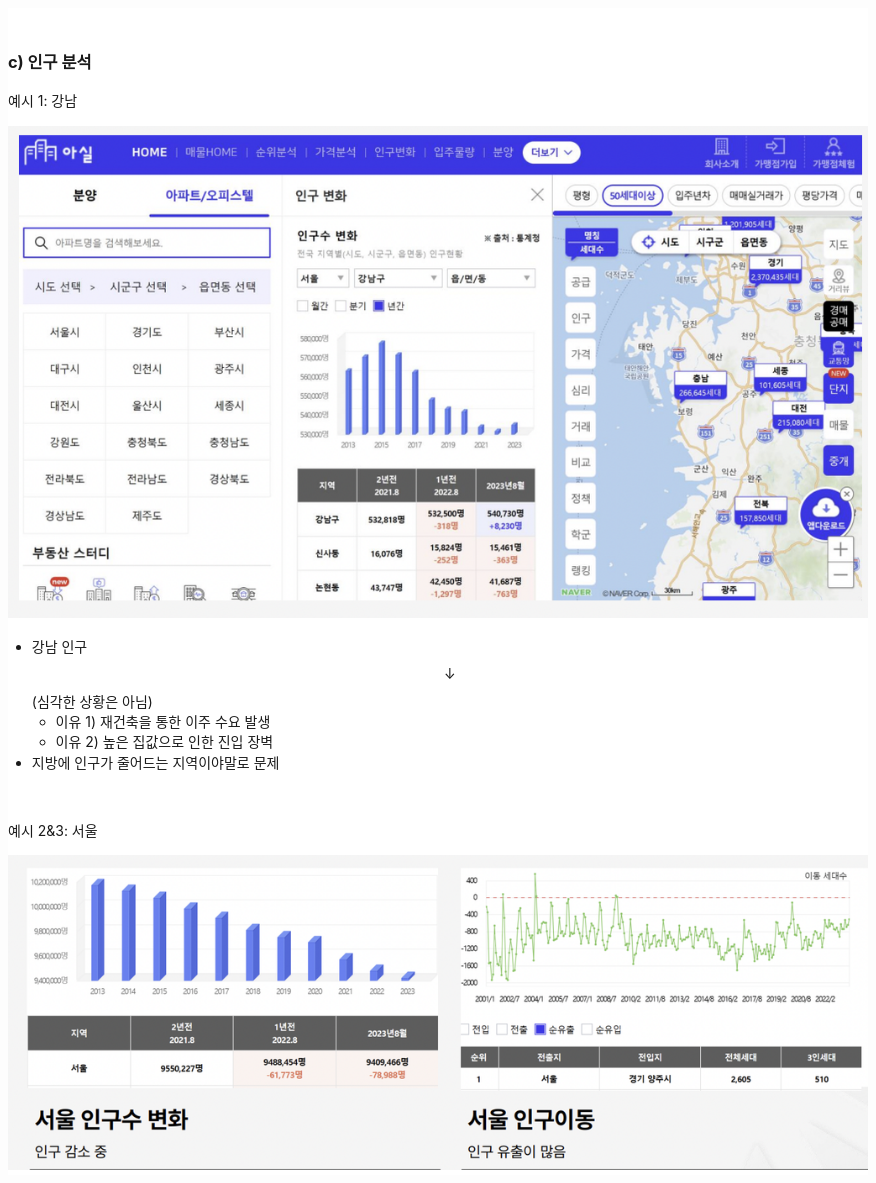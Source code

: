<br>

### c) 인구 분석

예시 1: 강남

![figure2](/assets/img/asset/img9.png)

- 강남 인구 $$\downarrow$$ (심각한 상황은 아님)
  - 이유 1) 재건축을 통한 이주 수요 발생
  - 이유 2) 높은 집값으로 인한 진입 장벽
- 지방에 인구가 줄어드는 지역이야말로 문제

<br>

예시 2&3: 서울

![figure2](/assets/img/asset/img10.png)
